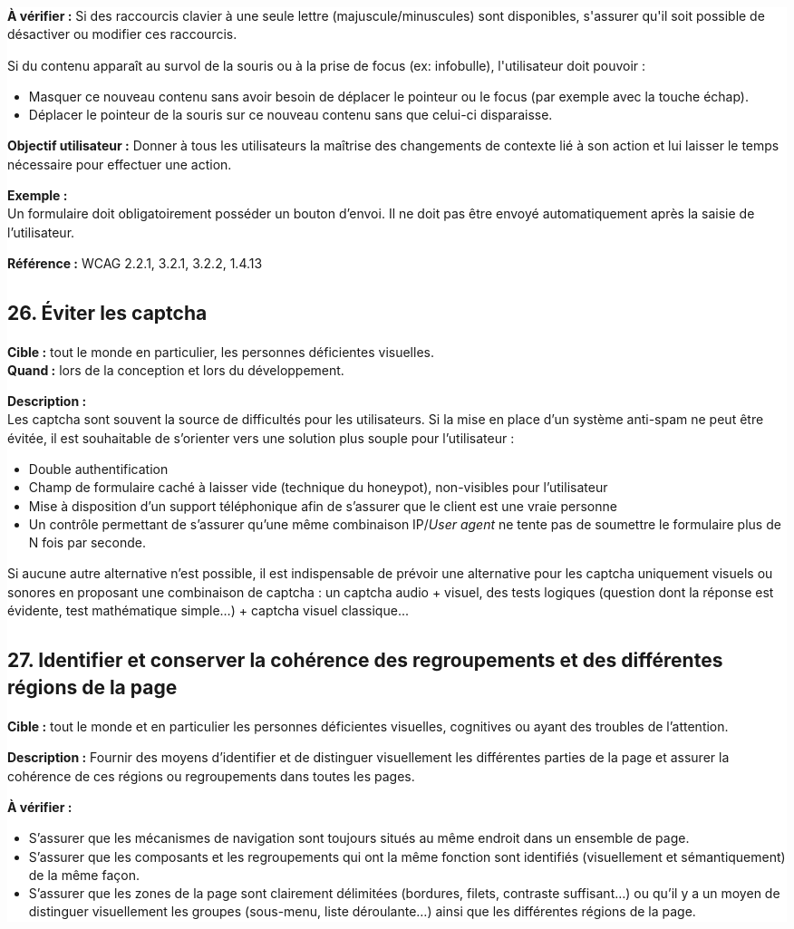 
**À vérifier&nbsp;:**
Si des raccourcis clavier à une seule lettre (majuscule/minuscules) sont disponibles, s'assurer qu'il soit possible de désactiver ou modifier ces raccourcis.

Si du contenu apparaît au survol de la souris ou à la prise de focus (ex: infobulle), l'utilisateur doit pouvoir :
- Masquer ce nouveau contenu sans avoir besoin de déplacer le pointeur ou le focus (par exemple avec la touche échap).
- Déplacer le pointeur de la souris sur ce nouveau contenu sans que celui-ci disparaisse.

**Objectif utilisateur&nbsp;:**
Donner à tous les utilisateurs la maîtrise des changements de contexte lié à son action et lui laisser le temps nécessaire pour effectuer une action.

**Exemple&nbsp;:**    
Un formulaire doit obligatoirement posséder un bouton d’envoi. Il ne doit pas être envoyé automatiquement après la saisie de l’utilisateur.

**Référence&nbsp;:** <abbr>WCAG</abbr> 2.2.1, 3.2.1, 3.2.2, 1.4.13

## 26. Éviter les captcha
**Cible&nbsp;:** tout le monde en particulier, les personnes déficientes visuelles.  
**Quand&nbsp;:** lors de la conception et lors du développement.

**Description&nbsp;:**  
Les captcha sont souvent la source de difficultés pour les utilisateurs. Si la mise en place d’un système anti-spam ne peut être évitée, il est souhaitable de s’orienter vers une solution plus souple pour l’utilisateur&nbsp;: 

- Double authentification
- Champ de formulaire caché à laisser vide (technique du <span lang="en">honeypot</span>), non-visibles pour l’utilisateur
- Mise à disposition d’un support téléphonique afin de s’assurer que le client est une vraie personne
- Un contrôle permettant de s’assurer qu’une même combinaison <abbr>IP</abbr>/<i lang="en">User agent</i> ne tente pas de soumettre le formulaire plus de N fois par seconde.

Si aucune autre alternative n’est possible, il est indispensable de prévoir une alternative pour les captcha uniquement visuels ou sonores en proposant une  combinaison de captcha&nbsp;: un captcha  audio + visuel, des tests logiques (question dont la réponse est évidente, test  mathématique simple…) + captcha visuel classique...

## 27. Identifier et conserver la cohérence des regroupements et des différentes régions de la page
**Cible&nbsp;:** tout le monde et en particulier les personnes déficientes visuelles, cognitives ou ayant des troubles de l’attention.

**Description&nbsp;:**
Fournir des moyens d’identifier et de distinguer visuellement les différentes parties de la page et assurer la cohérence de ces régions ou regroupements dans toutes les pages.

**À vérifier&nbsp;:** 
- S’assurer que les mécanismes de navigation sont toujours situés au même endroit dans un ensemble de page.
- S’assurer que les composants et les regroupements qui ont la même fonction sont identifiés (visuellement et sémantiquement) de la même façon.
- S’assurer que les zones de la page sont clairement délimitées (bordures, filets, contraste suffisant…) ou qu’il y a un moyen de distinguer visuellement les groupes (sous-menu, liste déroulante…) ainsi que les différentes régions de la page.
